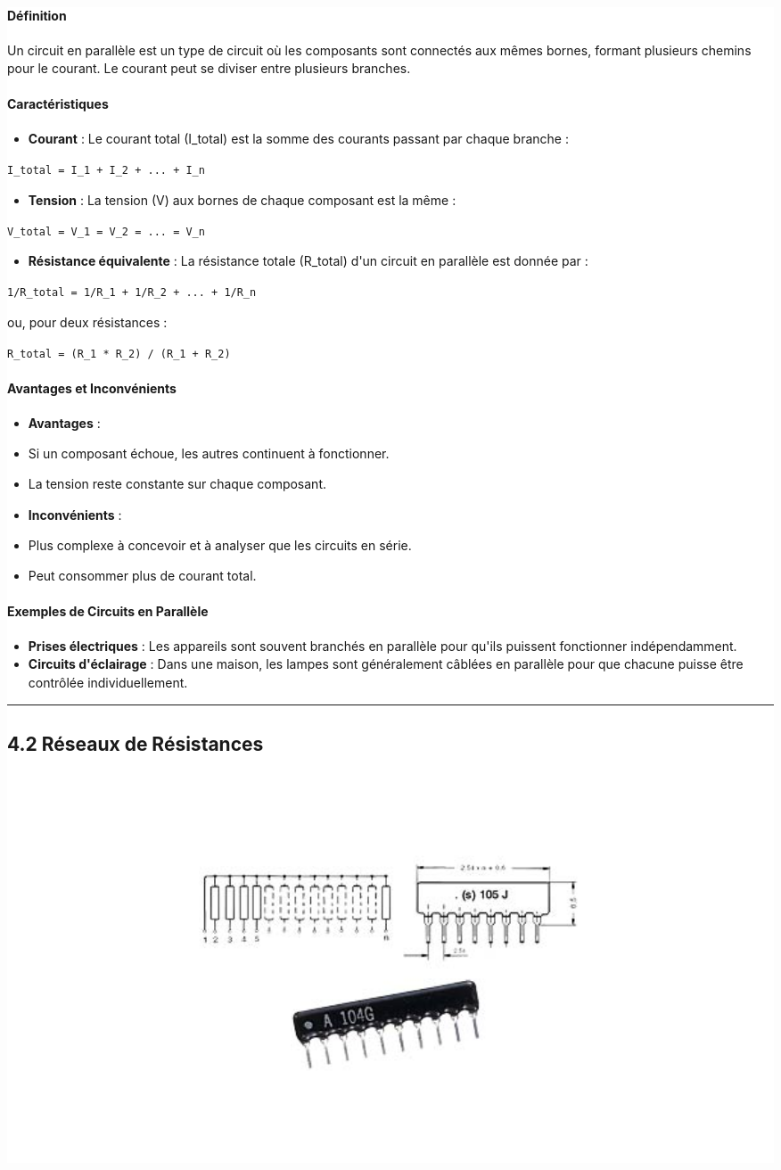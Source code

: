 #### Définition

Un circuit en parallèle est un type de circuit où les composants sont connectés aux mêmes bornes, formant plusieurs chemins pour le courant. Le courant peut se diviser entre plusieurs branches.

#### Caractéristiques

- **Courant** : Le courant total (I_total) est la somme des courants passant par chaque branche :

`I_total = I_1 + I_2 + ... + I_n`


- **Tension** : La tension (V) aux bornes de chaque composant est la même :

`V_total = V_1 = V_2 = ... = V_n`

- **Résistance équivalente** : La résistance totale (R_total) d'un circuit en parallèle est donnée par :

`1/R_total = 1/R_1 + 1/R_2 + ... + 1/R_n`

ou, pour deux résistances :

`R_total = (R_1 * R_2) / (R_1 + R_2)`

#### Avantages et Inconvénients

- **Avantages** :

- Si un composant échoue, les autres continuent à fonctionner.
- La tension reste constante sur chaque composant.

- **Inconvénients** :

- Plus complexe à concevoir et à analyser que les circuits en série.
- Peut consommer plus de courant total.

#### Exemples de Circuits en Parallèle

- **Prises électriques** : Les appareils sont souvent branchés en parallèle pour qu'ils puissent fonctionner indépendamment.
- **Circuits d'éclairage** : Dans une maison, les lampes sont généralement câblées en parallèle pour que chacune puisse être contrôlée individuellement.

---

## 4.2 Réseaux de Résistances

   <div align="center">
    <img src="../assets/resistance_network.jpg" alt="Réseau de résistance" width="50%">
    <p></p>
   </div>
